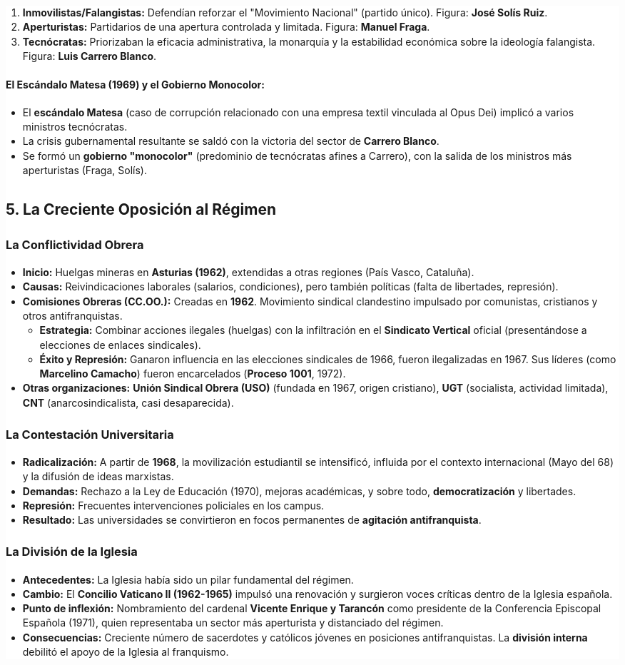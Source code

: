 1.  **Inmovilistas/Falangistas:** Defendían reforzar el "Movimiento Nacional" (partido único). Figura: **José Solís Ruiz**.
2.  **Aperturistas:** Partidarios de una apertura controlada y limitada. Figura: **Manuel Fraga**.
3.  **Tecnócratas:** Priorizaban la eficacia administrativa, la monarquía y la estabilidad económica sobre la ideología falangista. Figura: **Luis Carrero Blanco**.

#### El Escándalo Matesa (1969) y el Gobierno Monocolor:

- El **escándalo Matesa** (caso de corrupción relacionado con una empresa textil vinculada al Opus Dei) implicó a varios ministros tecnócratas.
- La crisis gubernamental resultante se saldó con la victoria del sector de **Carrero Blanco**.
- Se formó un **gobierno "monocolor"** (predominio de tecnócratas afines a Carrero), con la salida de los ministros más aperturistas (Fraga, Solís).

## 5. La Creciente Oposición al Régimen

### La Conflictividad Obrera

- **Inicio:** Huelgas mineras en **Asturias (1962)**, extendidas a otras regiones (País Vasco, Cataluña).
- **Causas:** Reivindicaciones laborales (salarios, condiciones), pero también políticas (falta de libertades, represión).
- **Comisiones Obreras (CC.OO.):** Creadas en **1962**. Movimiento sindical clandestino impulsado por comunistas, cristianos y otros antifranquistas.
  - **Estrategia:** Combinar acciones ilegales (huelgas) con la infiltración en el **Sindicato Vertical** oficial (presentándose a elecciones de enlaces sindicales).
  - **Éxito y Represión:** Ganaron influencia en las elecciones sindicales de 1966, fueron ilegalizadas en 1967. Sus líderes (como **Marcelino Camacho**) fueron encarcelados (**Proceso 1001**, 1972).
- **Otras organizaciones:** **Unión Sindical Obrera (USO)** (fundada en 1967, origen cristiano), **UGT** (socialista, actividad limitada), **CNT** (anarcosindicalista, casi desaparecida).

### La Contestación Universitaria

- **Radicalización:** A partir de **1968**, la movilización estudiantil se intensificó, influida por el contexto internacional (Mayo del 68) y la difusión de ideas marxistas.
- **Demandas:** Rechazo a la Ley de Educación (1970), mejoras académicas, y sobre todo, **democratización** y libertades.
- **Represión:** Frecuentes intervenciones policiales en los campus.
- **Resultado:** Las universidades se convirtieron en focos permanentes de **agitación antifranquista**.

### La División de la Iglesia

- **Antecedentes:** La Iglesia había sido un pilar fundamental del régimen.
- **Cambio:** El **Concilio Vaticano II (1962-1965)** impulsó una renovación y surgieron voces críticas dentro de la Iglesia española.
- **Punto de inflexión:** Nombramiento del cardenal **Vicente Enrique y Tarancón** como presidente de la Conferencia Episcopal Española (1971), quien representaba un sector más aperturista y distanciado del régimen.
- **Consecuencias:** Creciente número de sacerdotes y católicos jóvenes en posiciones antifranquistas. La **división interna** debilitó el apoyo de la Iglesia al franquismo.
